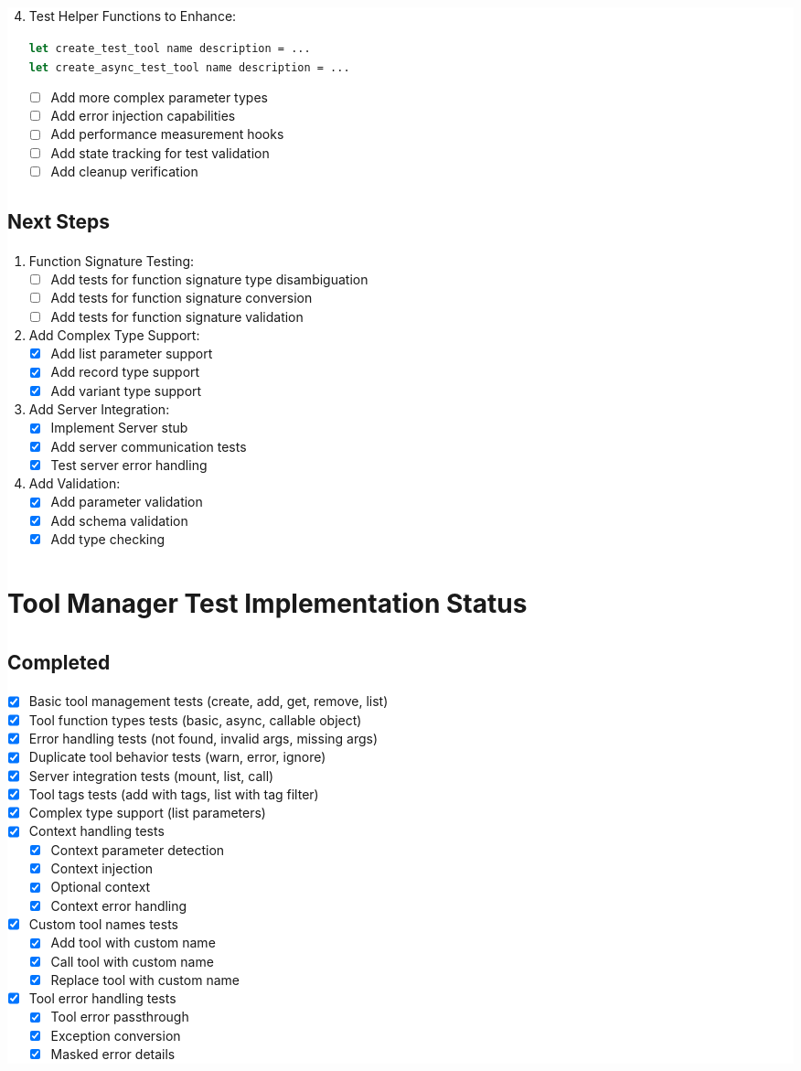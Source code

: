 4. Test Helper Functions to Enhance:
   ```ocaml
   let create_test_tool name description = ...
   let create_async_test_tool name description = ...
   ```
   - [ ] Add more complex parameter types
   - [ ] Add error injection capabilities
   - [ ] Add performance measurement hooks
   - [ ] Add state tracking for test validation
   - [ ] Add cleanup verification

## Next Steps

1. Function Signature Testing:
   - [ ] Add tests for function signature type disambiguation
   - [ ] Add tests for function signature conversion
   - [ ] Add tests for function signature validation

2. Add Complex Type Support:
   - [x] Add list parameter support
   - [x] Add record type support
   - [x] Add variant type support

3. Add Server Integration:
   - [x] Implement Server stub
   - [x] Add server communication tests
   - [x] Test server error handling

4. Add Validation:
   - [x] Add parameter validation
   - [x] Add schema validation
   - [x] Add type checking

# Tool Manager Test Implementation Status

## Completed
- [x] Basic tool management tests (create, add, get, remove, list)
- [x] Tool function types tests (basic, async, callable object)
- [x] Error handling tests (not found, invalid args, missing args)
- [x] Duplicate tool behavior tests (warn, error, ignore)
- [x] Server integration tests (mount, list, call)
- [x] Tool tags tests (add with tags, list with tag filter)
- [x] Complex type support (list parameters)
- [x] Context handling tests
  - [x] Context parameter detection
  - [x] Context injection
  - [x] Optional context
  - [x] Context error handling
- [x] Custom tool names tests
  - [x] Add tool with custom name
  - [x] Call tool with custom name
  - [x] Replace tool with custom name
- [x] Tool error handling tests
  - [x] Tool error passthrough
  - [x] Exception conversion
  - [x] Masked error details
